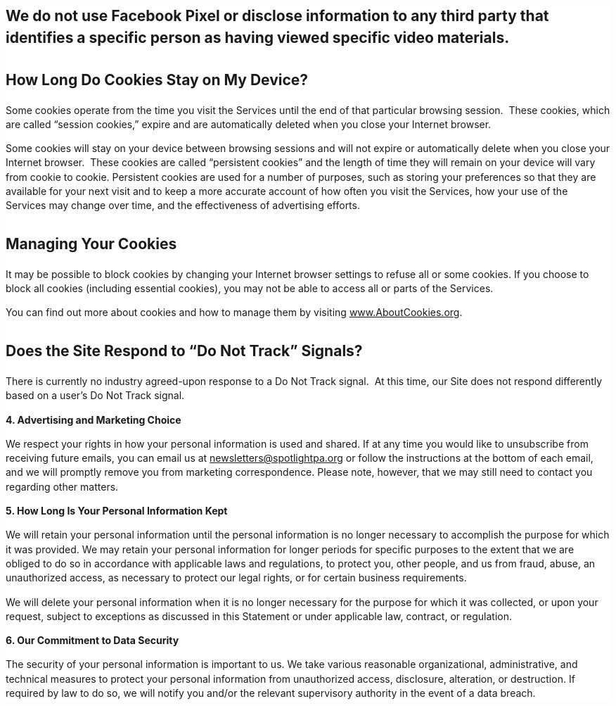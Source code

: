 ## We do not use Facebook Pixel or disclose information to any third party that identifies a specific person as having viewed specific video materials.

## How Long Do Cookies Stay on My Device?

Some cookies operate from the time you visit the Services until the end of that particular browsing session.&nbsp; These cookies, which are called “session cookies,” expire and are automatically deleted when you close your Internet browser.

Some cookies will stay on your device between browsing sessions and will not expire or automatically delete when you close your Internet browser.&nbsp; These cookies are called “persistent cookies” and the length of time they will remain on your device will vary from cookie to cookie. Persistent cookies are used for a number of purposes, such as storing your preferences so that they are available for your next visit and to keep a more accurate account of how often you visit the Services, how your use of the Services may change over time, and the effectiveness of advertising efforts.

## Managing Your Cookies

It may be possible to block cookies by changing your Internet browser settings to refuse all or some cookies. If you choose to block all cookies (including essential cookies), you may not be able to access all or parts of the Services.

You can find out more about cookies and how to manage them by visiting <u>www.AboutCookies.org</u>.

## Does the Site Respond to “Do Not Track” Signals?

There is currently no industry agreed-upon response to a Do Not Track signal.&nbsp; At this time, our Site does not respond differently based on a user’s Do Not Track signal.

<strong>4. Advertising and Marketing Choice</strong>

We respect your rights in how your personal information is used and shared. If at any time you would like to unsubscribe from receiving future emails, you can email us at newsletters@spotlightpa.org or follow the instructions at the bottom of each email, and we will promptly remove you from marketing correspondence. Please note, however, that we may still need to contact you regarding other matters.

<strong>5. How Long Is Your Personal Information Kept</strong>

We will retain your personal information until the personal information is no longer necessary to accomplish the purpose for which it was provided. We may retain your personal information for longer periods for specific purposes to the extent that we are obliged to do so in accordance with applicable laws and regulations, to protect you, other people, and us from fraud, abuse, an unauthorized access, as necessary to protect our legal rights, or for certain business requirements.

We will delete your personal information when it is no longer necessary for the purpose for which it was collected, or upon your request, subject to exceptions as discussed in this Statement or under applicable law, contract, or regulation.

<strong>6. Our Commitment to Data Security</strong>

The security of your personal information is important to us. We take various reasonable organizational, administrative, and technical measures to protect your personal information from unauthorized access, disclosure, alteration, or destruction. If required by law to do so, we will notify you and/or the relevant supervisory authority in the event of a data breach.

